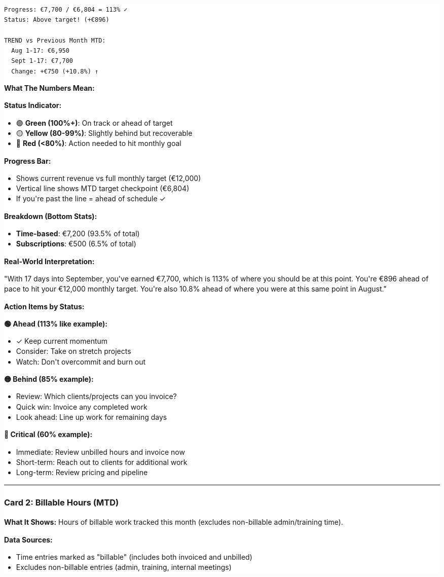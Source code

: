 ```
Progress: €7,700 / €6,804 = 113% ✓
Status: Above target! (+€896)

TREND vs Previous Month MTD:
  Aug 1-17: €6,950
  Sept 1-17: €7,700
  Change: +€750 (+10.8%) ↑
```

**What The Numbers Mean:**

**Status Indicator:**
- 🟢 **Green (100%+)**: On track or ahead of target
- 🟡 **Yellow (80-99%)**: Slightly behind but recoverable
- 🔴 **Red (<80%)**: Action needed to hit monthly goal

**Progress Bar:**
- Shows current revenue vs full monthly target (€12,000)
- Vertical line shows MTD target checkpoint (€6,804)
- If you're past the line = ahead of schedule ✓

**Breakdown (Bottom Stats):**
- **Time-based**: €7,200 (93.5% of total)
- **Subscriptions**: €500 (6.5% of total)

**Real-World Interpretation:**

"With 17 days into September, you've earned €7,700, which is 113% of where you should be at this point. You're €896 ahead of pace to hit your €12,000 monthly target. You're also 10.8% ahead of where you were at this same point in August."

**Action Items by Status:**

**🟢 Ahead (113% like example):**
- ✓ Keep current momentum
- Consider: Take on stretch projects
- Watch: Don't overcommit and burn out

**🟡 Behind (85% example):**
- Review: Which clients/projects can you invoice?
- Quick win: Invoice any completed work
- Look ahead: Line up work for remaining days

**🔴 Critical (60% example):**
- Immediate: Review unbilled hours and invoice now
- Short-term: Reach out to clients for additional work
- Long-term: Review pricing and pipeline

---

### Card 2: Billable Hours (MTD)

**What It Shows:** Hours of billable work tracked this month (excludes non-billable admin/training time).

**Data Sources:**
- Time entries marked as "billable" (includes both invoiced and unbilled)
- Excludes non-billable entries (admin, training, internal meetings)
